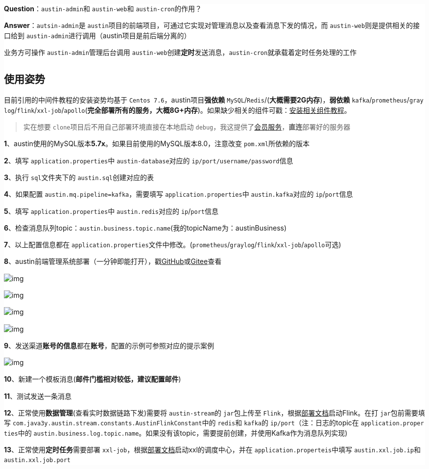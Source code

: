 **Question**：`austin-admin`和 `austin-web`和 `austin-cron`的作用？

**Answer**：`autsin-admin`是 `austin`项目的前端项目，可通过它实现对管理消息以及查看消息下发的情况，而 `austin-web`则是提供相关的接口给到 `austin-admin`进行调用（austin项目是前后端分离的）

业务方可操作 `austin-admin`管理后台调用 `austin-web`创建**定时**发送消息，`austin-cron`就承载着定时任务处理的工作

## 使用姿势

目前引用的中间件教程的安装姿势均基于 `Centos 7.6`，austin项目**强依赖** `MySQL`/`Redis`/(**大概需要2G内存**)，**弱依赖** `kafka`/`prometheus`/`graylog`/`flink`/`xxl-job`/`apollo`(**完全部署所有的服务，大概8G+内存**)。如果缺少相关的组件可戳：[安装相关组件教程](INSTALL.md)。

> 实在想要 `clone`项目后不用自己部署环境直接在本地启动 `debug`，我这提供了[会员服务](https://mp.weixin.qq.com/s/4cOhNG5JBSvBkbSKTfw7eQ)，**直连**部署好的服务器

**1**、austin使用的MySQL版本**5.7x**。如果目前使用的MySQL版本8.0，注意改变 `pom.xml`所依赖的版本

**2**、填写 `application.properties`中 `austin-database`对应的 `ip/port/username/password`信息

**3**、执行 `sql`文件夹下的 `austin.sql`创建对应的表

**4**、如果配置 `austin.mq.pipeline=kafka`，需要填写 `application.properties`中 `austin.kafka`对应的 `ip`/`port`信息

**5**、填写 `application.properties`中 `austin.redis`对应的 `ip`/`port`信息

**6**、检查消息队列topic：`austin.business.topic.name`(我的topicName为：austinBusiness)

**7**、以上配置信息都在 `application.properties`文件中修改。(`prometheus`/`graylog`/`flink`/`xxl-job`/`apollo`可选)

**8**、austin前端管理系统部署（一分钟即能打开），戳[GitHub](https://github.com/ZhongFuCheng3y/austin-admin)或[Gitee](https://gitee.com/zhongfucheng/austin-admin)查看

![img](https://p3-juejin.byteimg.com/tos-cn-i-k3u1fbpfcp/a023d9082fa644bda9b50144e02985cb~tplv-k3u1fbpfcp-zoom-1.image)

![img](https://p3-juejin.byteimg.com/tos-cn-i-k3u1fbpfcp/7125184e9fbf4de8b522aecbd4e791df~tplv-k3u1fbpfcp-zoom-1.image)

![img](https://p3-juejin.byteimg.com/tos-cn-i-k3u1fbpfcp/4adde725eeee443baf96f286f5429f05~tplv-k3u1fbpfcp-zoom-1.image)

![img](https://p3-juejin.byteimg.com/tos-cn-i-k3u1fbpfcp/01d028359e6e4229825a7fd8cc22c6c7~tplv-k3u1fbpfcp-zoom-1.image)

**9**、发送渠道**账号的信息**都在**账号**，配置的示例可参照对应的提示案例

![img](https://p6-juejin.byteimg.com/tos-cn-i-k3u1fbpfcp/2039b96045494ded8e6f55528eb20b1d~tplv-k3u1fbpfcp-watermark.image?)

**10**、新建一个模板消息(**邮件门槛相对较低，建议配置邮件**)

**11**、测试发送一条消息

**12**、正常使用**数据管理**(查看实时数据链路下发)需要将 `austin-stream`的 `jar`包上传至 `Flink`，根据[部署文档](INSTALL.md)启动Flink。在打 `jar`包前需要填写 `com.java3y.austin.stream.constants.AustinFlinkConstant`中的 `redis`和 `kafka`的 `ip/port`（注：日志的topic在 `application.properties`中的 `austin.business.log.topic.name`。如果没有该topic，需要提前创建，并使用Kafka作为消息队列实现)

**13**、正常使用**定时任务**需要部署 `xxl-job`，根据[部署文档](INSTALL.md)启动xxl的调度中心，并在 `application.properteis`中填写 `austin.xxl.job.ip`和 `austin.xxl.job.port`
